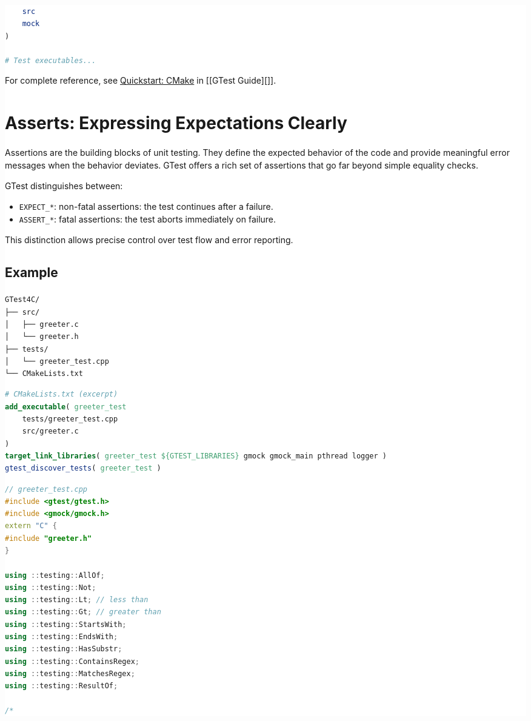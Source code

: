 ```cmake
    src
    mock
)

# Test executables...
```

For complete reference, see
[Quickstart: CMake](https://google.github.io/googletest/quickstart-cmake.html)
in [[GTest Guide][]].


# Asserts: Expressing Expectations Clearly

Assertions are the building blocks of unit testing. They define the
expected behavior of the code and provide meaningful error messages
when the behavior deviates. GTest offers a rich set of assertions that
go far beyond simple equality checks.

GTest distinguishes between:

- `EXPECT_*`: non-fatal assertions: the test continues after a failure.
- `ASSERT_*`: fatal assertions: the test aborts immediately on failure.

This distinction allows precise control over test flow and error reporting.

## Example

    GTest4C/
    ├── src/
    │   ├── greeter.c
    │   └── greeter.h
    ├── tests/
    │   └── greeter_test.cpp
    └── CMakeLists.txt

```cmake
# CMakeLists.txt (excerpt)
add_executable( greeter_test
    tests/greeter_test.cpp
    src/greeter.c
)
target_link_libraries( greeter_test ${GTEST_LIBRARIES} gmock gmock_main pthread logger )
gtest_discover_tests( greeter_test )
```

```c++
// greeter_test.cpp
#include <gtest/gtest.h>
#include <gmock/gmock.h>
extern "C" {
#include "greeter.h"
}

using ::testing::AllOf;
using ::testing::Not;
using ::testing::Lt; // less than
using ::testing::Gt; // greater than
using ::testing::StartsWith;
using ::testing::EndsWith;
using ::testing::HasSubstr;
using ::testing::ContainsRegex;
using ::testing::MatchesRegex;
using ::testing::ResultOf;

/*
```